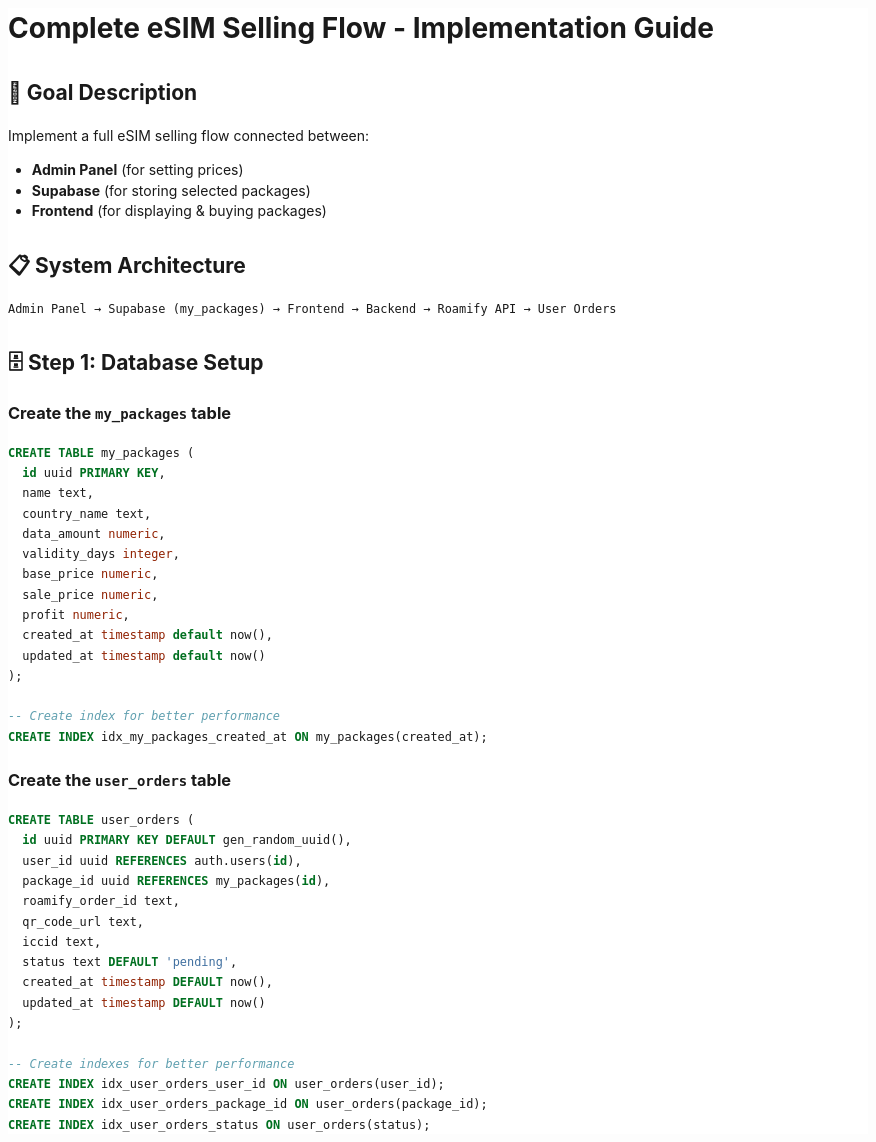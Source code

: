 # Complete eSIM Selling Flow - Implementation Guide

## 🎯 Goal Description

Implement a full eSIM selling flow connected between:
- **Admin Panel** (for setting prices)
- **Supabase** (for storing selected packages) 
- **Frontend** (for displaying & buying packages)

## 📋 System Architecture

```
Admin Panel → Supabase (my_packages) → Frontend → Backend → Roamify API → User Orders
```

## 🗄️ Step 1: Database Setup

### Create the `my_packages` table

```sql
CREATE TABLE my_packages (
  id uuid PRIMARY KEY,
  name text,
  country_name text,
  data_amount numeric,
  validity_days integer,
  base_price numeric,
  sale_price numeric,
  profit numeric,
  created_at timestamp default now(),
  updated_at timestamp default now()
);

-- Create index for better performance
CREATE INDEX idx_my_packages_created_at ON my_packages(created_at);
```

### Create the `user_orders` table

```sql
CREATE TABLE user_orders (
  id uuid PRIMARY KEY DEFAULT gen_random_uuid(),
  user_id uuid REFERENCES auth.users(id),
  package_id uuid REFERENCES my_packages(id),
  roamify_order_id text,
  qr_code_url text,
  iccid text,
  status text DEFAULT 'pending',
  created_at timestamp DEFAULT now(),
  updated_at timestamp DEFAULT now()
);

-- Create indexes for better performance
CREATE INDEX idx_user_orders_user_id ON user_orders(user_id);
CREATE INDEX idx_user_orders_package_id ON user_orders(package_id);
CREATE INDEX idx_user_orders_status ON user_orders(status);
```

